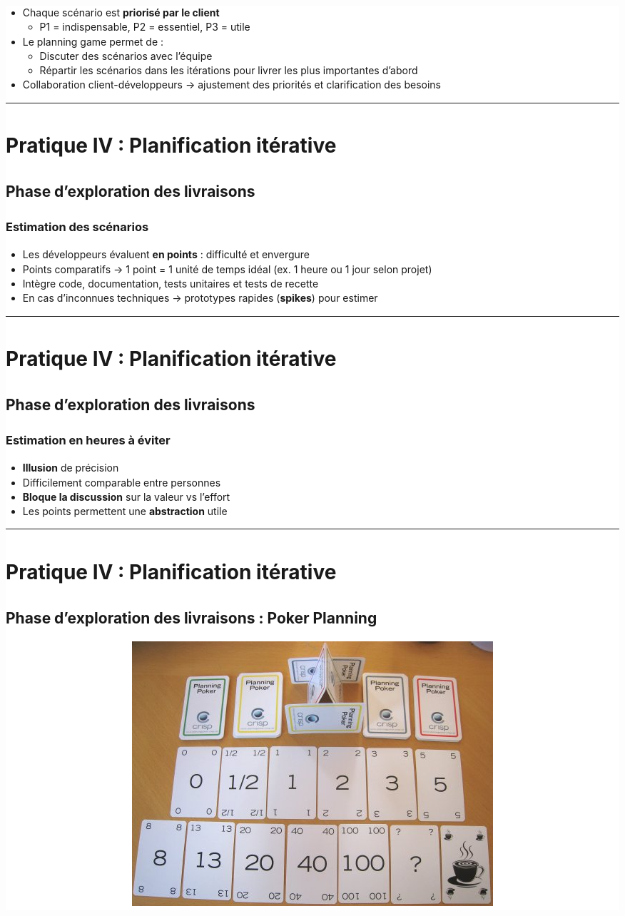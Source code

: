 - Chaque scénario est **priorisé par le client**
   - P1 = indispensable, P2 = essentiel, P3 = utile  
- Le planning game permet de :  
  - Discuter des scénarios avec l’équipe  
  - Répartir les scénarios dans les itérations pour livrer les plus importantes d’abord  
- Collaboration client-développeurs → ajustement des priorités et clarification des besoins  



---

# Pratique IV : Planification itérative
## Phase d’exploration des livraisons 
### Estimation des scénarios

- Les développeurs évaluent **en points** : difficulté et envergure  
- Points comparatifs → 1 point = 1 unité de temps idéal (ex. 1 heure ou 1 jour selon projet)  
- Intègre code, documentation, tests unitaires et tests de recette  
- En cas d’inconnues techniques → prototypes rapides (**spikes**) pour estimer  



---

# Pratique IV : Planification itérative
## Phase d’exploration des livraisons 
### Estimation en heures à éviter

- **Illusion** de précision  
- Difficilement comparable entre personnes  
- **Bloque la discussion** sur la valeur vs l’effort  
- Les points permettent une **abstraction** utile  

---

# Pratique IV : Planification itérative
## Phase d’exploration des livraisons : Poker Planning

<center>

![height:400px](./img/poker_planning.jpeg)